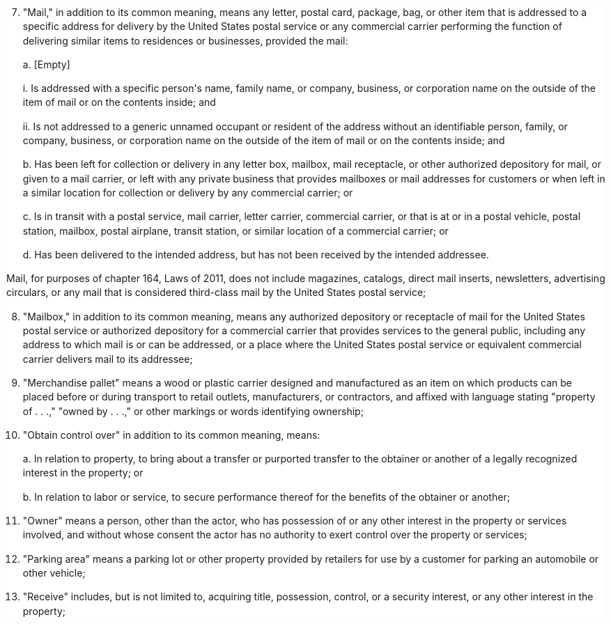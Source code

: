 7. "Mail," in addition to its common meaning, means any letter, postal card, package, bag, or other item that is addressed to a specific address for delivery by the United States postal service or any commercial carrier performing the function of delivering similar items to residences or businesses, provided the mail:

   a. [Empty]

      i. Is addressed with a specific person's name, family name, or company, business, or corporation name on the outside of the item of mail or on the contents inside; and

      ii. Is not addressed to a generic unnamed occupant or resident of the address without an identifiable person, family, or company, business, or corporation name on the outside of the item of mail or on the contents inside; and

   b. Has been left for collection or delivery in any letter box, mailbox, mail receptacle, or other authorized depository for mail, or given to a mail carrier, or left with any private business that provides mailboxes or mail addresses for customers or when left in a similar location for collection or delivery by any commercial carrier; or

   c. Is in transit with a postal service, mail carrier, letter carrier, commercial carrier, or that is at or in a postal vehicle, postal station, mailbox, postal airplane, transit station, or similar location of a commercial carrier; or

   d. Has been delivered to the intended address, but has not been received by the intended addressee.

Mail, for purposes of chapter 164, Laws of 2011, does not include magazines, catalogs, direct mail inserts, newsletters, advertising circulars, or any mail that is considered third-class mail by the United States postal service;

8. "Mailbox," in addition to its common meaning, means any authorized depository or receptacle of mail for the United States postal service or authorized depository for a commercial carrier that provides services to the general public, including any address to which mail is or can be addressed, or a place where the United States postal service or equivalent commercial carrier delivers mail to its addressee;

9. "Merchandise pallet" means a wood or plastic carrier designed and manufactured as an item on which products can be placed before or during transport to retail outlets, manufacturers, or contractors, and affixed with language stating "property of . . .," "owned by . . .," or other markings or words identifying ownership;

10. "Obtain control over" in addition to its common meaning, means:

    a. In relation to property, to bring about a transfer or purported transfer to the obtainer or another of a legally recognized interest in the property; or

    b. In relation to labor or service, to secure performance thereof for the benefits of the obtainer or another;

11. "Owner" means a person, other than the actor, who has possession of or any other interest in the property or services involved, and without whose consent the actor has no authority to exert control over the property or services;

12. "Parking area" means a parking lot or other property provided by retailers for use by a customer for parking an automobile or other vehicle;

13. "Receive" includes, but is not limited to, acquiring title, possession, control, or a security interest, or any other interest in the property;
